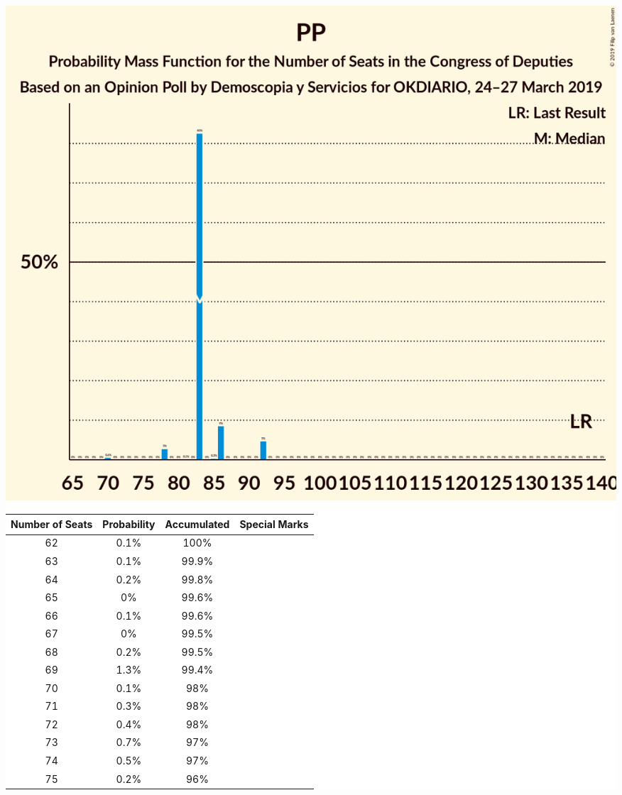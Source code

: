 ![Graph with seats probability mass function not yet produced](2019-03-27-DemoscopiayServicios-coalitions-seats-pmf-pp.png "Seats Probability Mass Function")

| Number of Seats | Probability | Accumulated | Special Marks |
|:---------------:|:-----------:|:-----------:|:-------------:|
| 62 | 0.1% | 100% |  |
| 63 | 0.1% | 99.9% |  |
| 64 | 0.2% | 99.8% |  |
| 65 | 0% | 99.6% |  |
| 66 | 0.1% | 99.6% |  |
| 67 | 0% | 99.5% |  |
| 68 | 0.2% | 99.5% |  |
| 69 | 1.3% | 99.4% |  |
| 70 | 0.1% | 98% |  |
| 71 | 0.3% | 98% |  |
| 72 | 0.4% | 98% |  |
| 73 | 0.7% | 97% |  |
| 74 | 0.5% | 97% |  |
| 75 | 0.2% | 96% |  |